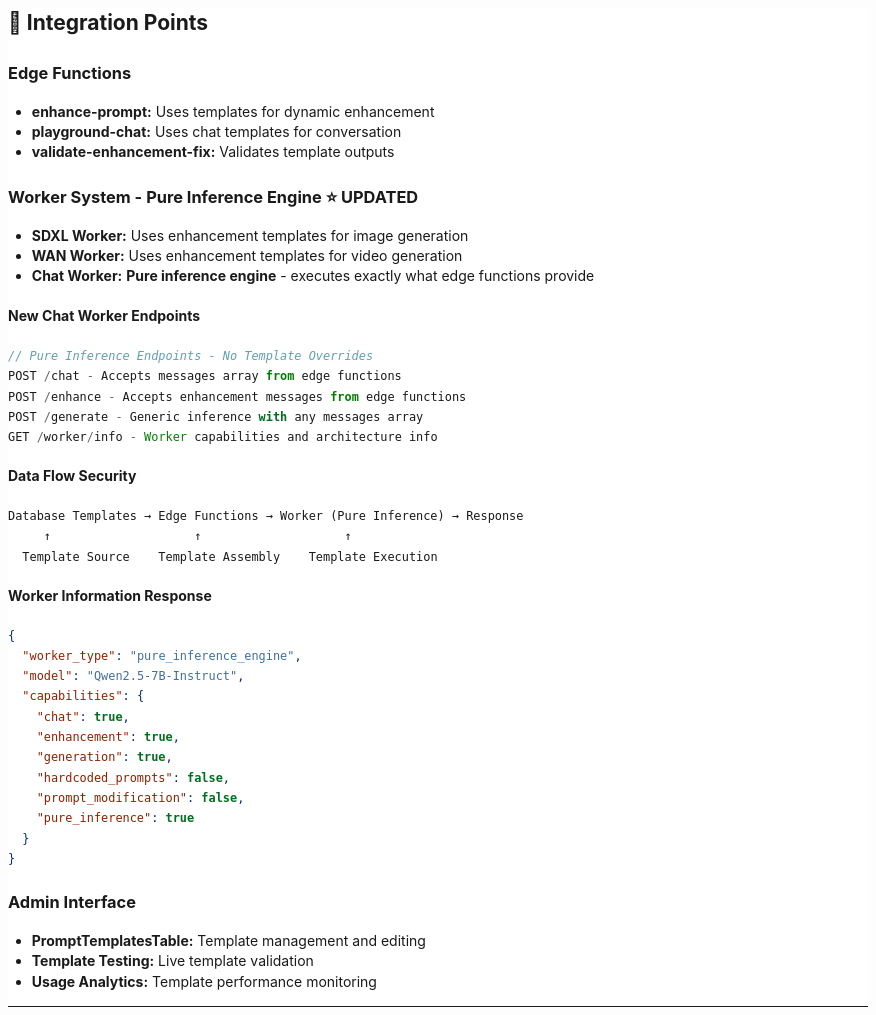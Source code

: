 ## 🔄 Integration Points

### **Edge Functions**
- **enhance-prompt:** Uses templates for dynamic enhancement
- **playground-chat:** Uses chat templates for conversation
- **validate-enhancement-fix:** Validates template outputs

### **Worker System - Pure Inference Engine** ⭐ **UPDATED**
- **SDXL Worker:** Uses enhancement templates for image generation
- **WAN Worker:** Uses enhancement templates for video generation
- **Chat Worker:** **Pure inference engine** - executes exactly what edge functions provide

#### **New Chat Worker Endpoints**
```typescript
// Pure Inference Endpoints - No Template Overrides
POST /chat - Accepts messages array from edge functions
POST /enhance - Accepts enhancement messages from edge functions  
POST /generate - Generic inference with any messages array
GET /worker/info - Worker capabilities and architecture info
```

#### **Data Flow Security**
```
Database Templates → Edge Functions → Worker (Pure Inference) → Response
     ↑                    ↑                    ↑
  Template Source    Template Assembly    Template Execution
```

#### **Worker Information Response**
```json
{
  "worker_type": "pure_inference_engine",
  "model": "Qwen2.5-7B-Instruct",
  "capabilities": {
    "chat": true,
    "enhancement": true,
    "generation": true,
    "hardcoded_prompts": false,
    "prompt_modification": false,
    "pure_inference": true
  }
}
```

### **Admin Interface**
- **PromptTemplatesTable:** Template management and editing
- **Template Testing:** Live template validation
- **Usage Analytics:** Template performance monitoring

---
